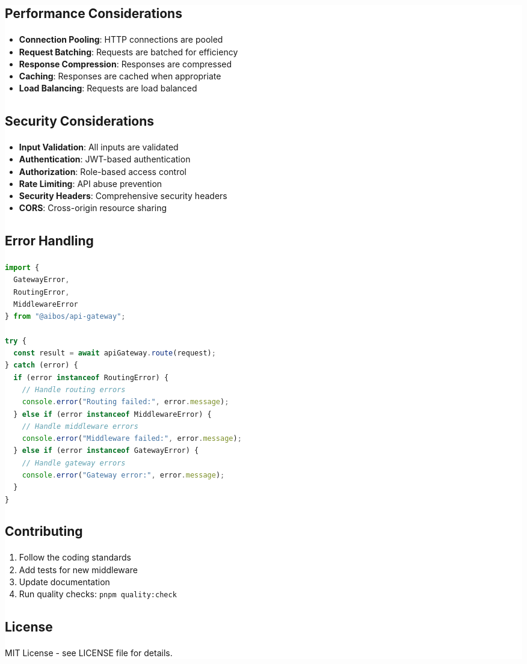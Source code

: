 ## Performance Considerations

- **Connection Pooling**: HTTP connections are pooled
- **Request Batching**: Requests are batched for efficiency
- **Response Compression**: Responses are compressed
- **Caching**: Responses are cached when appropriate
- **Load Balancing**: Requests are load balanced

## Security Considerations

- **Input Validation**: All inputs are validated
- **Authentication**: JWT-based authentication
- **Authorization**: Role-based access control
- **Rate Limiting**: API abuse prevention
- **Security Headers**: Comprehensive security headers
- **CORS**: Cross-origin resource sharing

## Error Handling

```typescript
import { 
  GatewayError, 
  RoutingError, 
  MiddlewareError 
} from "@aibos/api-gateway";

try {
  const result = await apiGateway.route(request);
} catch (error) {
  if (error instanceof RoutingError) {
    // Handle routing errors
    console.error("Routing failed:", error.message);
  } else if (error instanceof MiddlewareError) {
    // Handle middleware errors
    console.error("Middleware failed:", error.message);
  } else if (error instanceof GatewayError) {
    // Handle gateway errors
    console.error("Gateway error:", error.message);
  }
}
```

## Contributing

1. Follow the coding standards
2. Add tests for new middleware
3. Update documentation
4. Run quality checks: `pnpm quality:check`

## License

MIT License - see LICENSE file for details.

